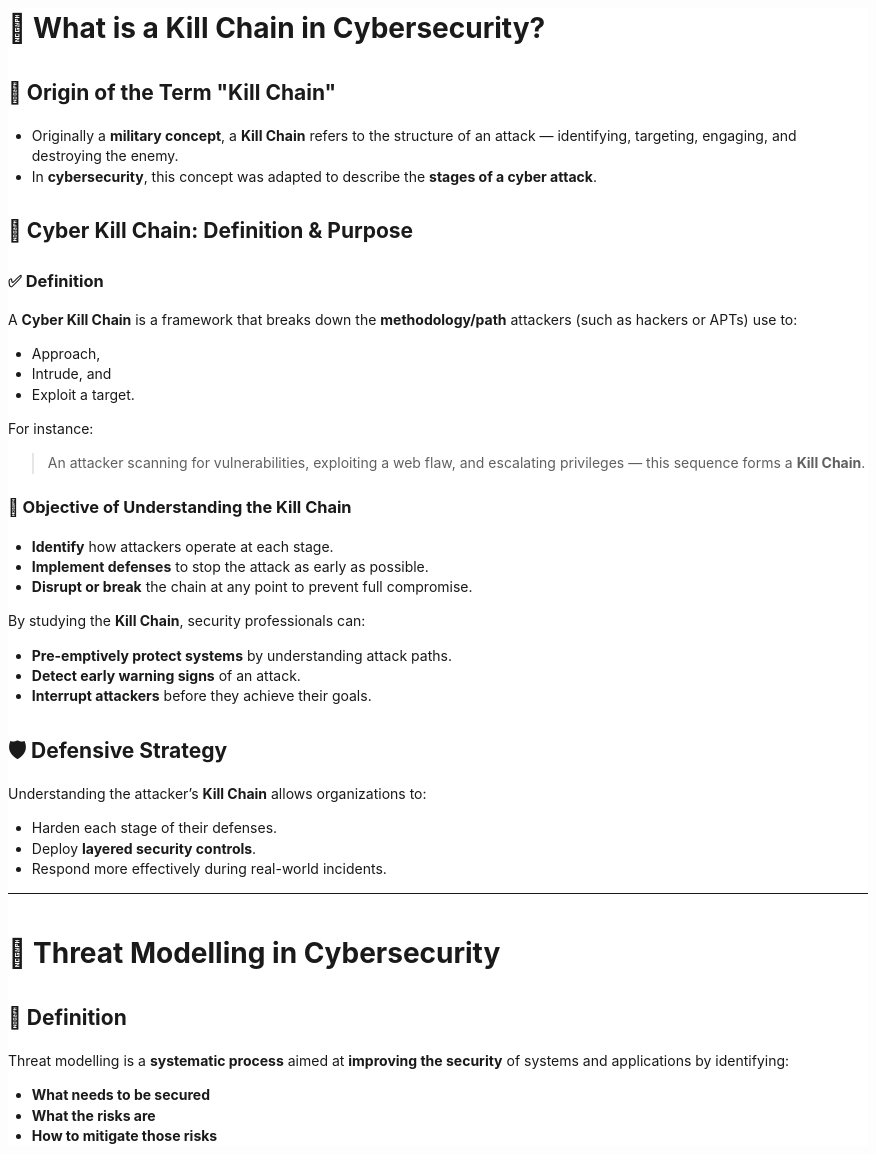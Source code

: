 # 🔗 What is a Kill Chain in Cybersecurity?

## 📜 Origin of the Term "Kill Chain"
- Originally a **military concept**, a **Kill Chain** refers to the structure of an attack — identifying, targeting, engaging, and destroying the enemy.
- In **cybersecurity**, this concept was adapted to describe the **stages of a cyber attack**.

## 🧠 Cyber Kill Chain: Definition & Purpose

### ✅ Definition
A **Cyber Kill Chain** is a framework that breaks down the **methodology/path** attackers (such as hackers or APTs) use to:
- Approach,
- Intrude, and
- Exploit a target.

For instance:
> An attacker scanning for vulnerabilities, exploiting a web flaw, and escalating privileges — this sequence forms a **Kill Chain**.

### 🎯 Objective of Understanding the Kill Chain
- **Identify** how attackers operate at each stage.
- **Implement defenses** to stop the attack as early as possible.
- **Disrupt or break** the chain at any point to prevent full compromise.

By studying the **Kill Chain**, security professionals can:
- **Pre-emptively protect systems** by understanding attack paths.
- **Detect early warning signs** of an attack.
- **Interrupt attackers** before they achieve their goals.

## 🛡️ Defensive Strategy
Understanding the attacker’s **Kill Chain** allows organizations to:
- Harden each stage of their defenses.
- Deploy **layered security controls**.
- Respond more effectively during real-world incidents.

---
# 🧠 Threat Modelling in Cybersecurity

## 📌 Definition
Threat modelling is a **systematic process** aimed at **improving the security** of systems and applications by identifying:
- **What needs to be secured**
- **What the risks are**
- **How to mitigate those risks**
